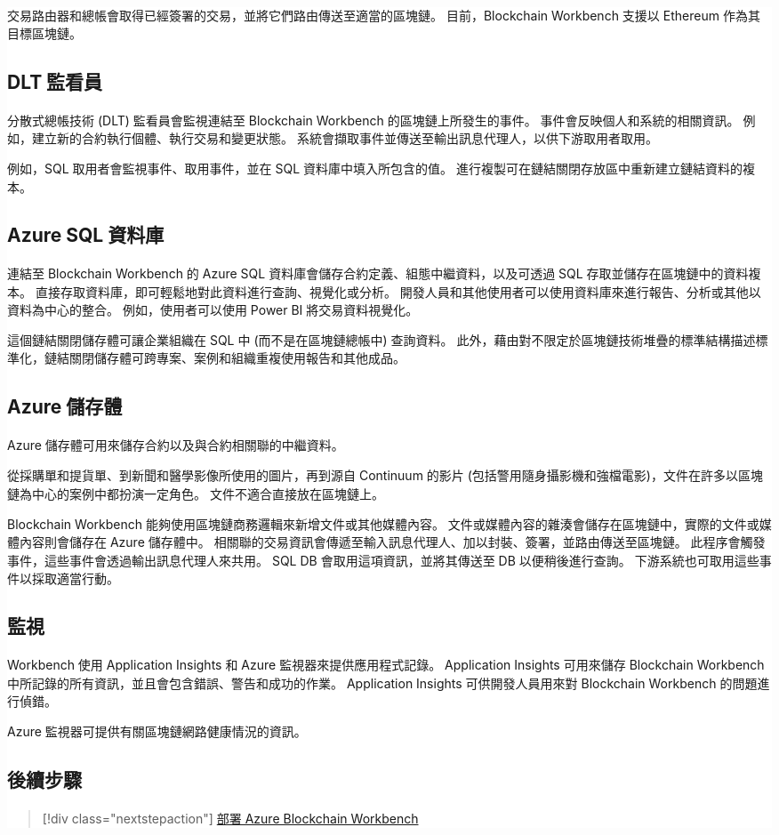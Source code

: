 交易路由器和總帳會取得已經簽署的交易，並將它們路由傳送至適當的區塊鏈。 目前，Blockchain Workbench 支援以 Ethereum 作為其目標區塊鏈。

## <a name="dlt-watcher"></a>DLT 監看員

分散式總帳技術 (DLT) 監看員會監視連結至 Blockchain Workbench 的區塊鏈上所發生的事件。
事件會反映個人和系統的相關資訊。 例如，建立新的合約執行個體、執行交易和變更狀態。 系統會擷取事件並傳送至輸出訊息代理人，以供下游取用者取用。

例如，SQL 取用者會監視事件、取用事件，並在 SQL 資料庫中填入所包含的值。 進行複製可在鏈結關閉存放區中重新建立鏈結資料的複本。

## <a name="azure-sql-database"></a>Azure SQL 資料庫

連結至 Blockchain Workbench 的 Azure SQL 資料庫會儲存合約定義、組態中繼資料，以及可透過 SQL 存取並儲存在區塊鏈中的資料複本。 直接存取資料庫，即可輕鬆地對此資料進行查詢、視覺化或分析。 開發人員和其他使用者可以使用資料庫來進行報告、分析或其他以資料為中心的整合。 例如，使用者可以使用 Power BI 將交易資料視覺化。

這個鏈結關閉儲存體可讓企業組織在 SQL 中 (而不是在區塊鏈總帳中) 查詢資料。 此外，藉由對不限定於區塊鏈技術堆疊的標準結構描述標準化，鏈結關閉儲存體可跨專案、案例和組織重複使用報告和其他成品。

## <a name="azure-storage"></a>Azure 儲存體

Azure 儲存體可用來儲存合約以及與合約相關聯的中繼資料。

從採購單和提貨單、到新聞和醫學影像所使用的圖片，再到源自 Continuum 的影片 (包括警用隨身攝影機和強檔電影)，文件在許多以區塊鏈為中心的案例中都扮演一定角色。 文件不適合直接放在區塊鏈上。

Blockchain Workbench 能夠使用區塊鏈商務邏輯來新增文件或其他媒體內容。 文件或媒體內容的雜湊會儲存在區塊鏈中，實際的文件或媒體內容則會儲存在 Azure 儲存體中。 相關聯的交易資訊會傳遞至輸入訊息代理人、加以封裝、簽署，並路由傳送至區塊鏈。 此程序會觸發事件，這些事件會透過輸出訊息代理人來共用。 SQL DB 會取用這項資訊，並將其傳送至 DB 以便稍後進行查詢。 下游系統也可取用這些事件以採取適當行動。

## <a name="monitoring"></a>監視

Workbench 使用 Application Insights 和 Azure 監視器來提供應用程式記錄。 Application Insights 可用來儲存 Blockchain Workbench 中所記錄的所有資訊，並且會包含錯誤、警告和成功的作業。 Application Insights 可供開發人員用來對 Blockchain Workbench 的問題進行偵錯。 

Azure 監視器可提供有關區塊鏈網路健康情況的資訊。 

## <a name="next-steps"></a>後續步驟

> [!div class="nextstepaction"]
> [部署 Azure Blockchain Workbench](../../blockchain-workbench/blockchain-workbench-deploy.md)
